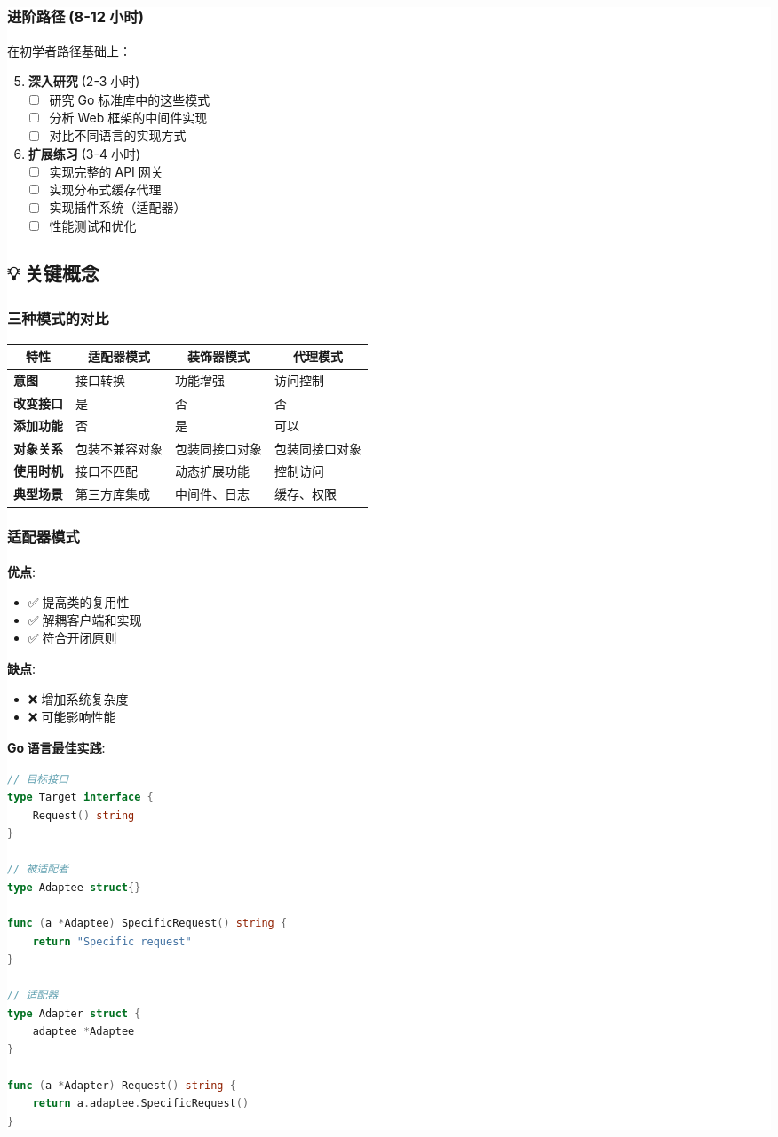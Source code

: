 ### 进阶路径 (8-12 小时)

在初学者路径基础上：

5. **深入研究** (2-3 小时)
   - [ ] 研究 Go 标准库中的这些模式
   - [ ] 分析 Web 框架的中间件实现
   - [ ] 对比不同语言的实现方式

6. **扩展练习** (3-4 小时)
   - [ ] 实现完整的 API 网关
   - [ ] 实现分布式缓存代理
   - [ ] 实现插件系统（适配器）
   - [ ] 性能测试和优化

## 💡 关键概念

### 三种模式的对比

| 特性 | 适配器模式 | 装饰器模式 | 代理模式 |
|------|-----------|-----------|---------|
| **意图** | 接口转换 | 功能增强 | 访问控制 |
| **改变接口** | 是 | 否 | 否 |
| **添加功能** | 否 | 是 | 可以 |
| **对象关系** | 包装不兼容对象 | 包装同接口对象 | 包装同接口对象 |
| **使用时机** | 接口不匹配 | 动态扩展功能 | 控制访问 |
| **典型场景** | 第三方库集成 | 中间件、日志 | 缓存、权限 |

### 适配器模式

**优点**:
- ✅ 提高类的复用性
- ✅ 解耦客户端和实现
- ✅ 符合开闭原则

**缺点**:
- ❌ 增加系统复杂度
- ❌ 可能影响性能

**Go 语言最佳实践**:
```go
// 目标接口
type Target interface {
    Request() string
}

// 被适配者
type Adaptee struct{}

func (a *Adaptee) SpecificRequest() string {
    return "Specific request"
}

// 适配器
type Adapter struct {
    adaptee *Adaptee
}

func (a *Adapter) Request() string {
    return a.adaptee.SpecificRequest()
}
```